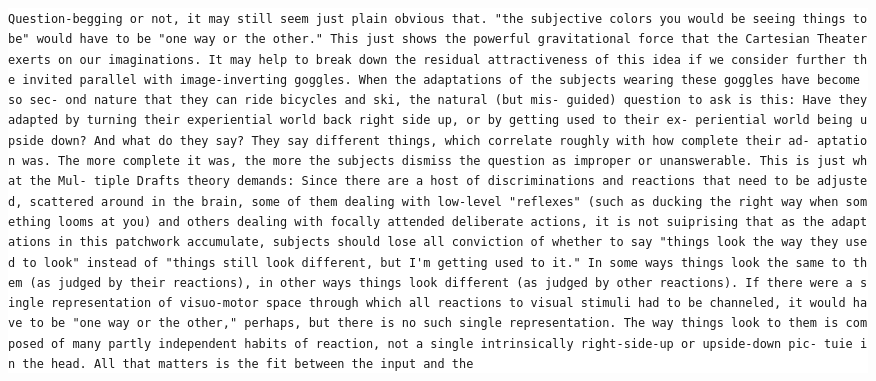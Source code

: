     Question-begging or not, it may still seem just plain obvious that. "the subjective colors you would be seeing things to be" would have to be "one way or the other." This just shows the powerful gravitational force that the Cartesian Theater exerts on our imaginations. It may help to break down the residual attractiveness of this idea if we consider further the invited parallel with image-inverting goggles. When the adaptations of the subjects wearing these goggles have become so sec- ond nature that they can ride bicycles and ski, the natural (but mis- guided) question to ask is this: Have they adapted by turning their experiential world back right side up, or by getting used to their ex- periential world being upside down? And what do they say? They say different things, which correlate roughly with how complete their ad- aptation was. The more complete it was, the more the subjects dismiss the question as improper or unanswerable. This is just what the Mul- tiple Drafts theory demands: Since there are a host of discriminations and reactions that need to be adjusted, scattered around in the brain, some of them dealing with low-level "reflexes" (such as ducking the right way when something looms at you) and others dealing with focally attended deliberate actions, it is not suiprising that as the adaptations in this patchwork accumulate, subjects should lose all conviction of whether to say "things look the way they used to look" instead of "things still look different, but I'm getting used to it." In some ways things look the same to them (as judged by their reactions), in other ways things look different (as judged by other reactions). If there were a single representation of visuo-motor space through which all reactions to visual stimuli had to be channeled, it would have to be "one way or the other," perhaps, but there is no such single representation. The way things look to them is composed of many partly independent habits of reaction, not a single intrinsically right-side-up or upside-down pic- tuie in the head. All that matters is the fit between the input and the       
[^45]: Consciousness-Explained.pdf 
    For most computer-users, it is only in terms of these metaphors that they have any appreciation of what is happening inside. This is one of the facts that makes a virtual machine such a tempting analogy for consciousness, for it has always seemed that our access to what is happening inside our own brains is limited; we don't have to know how the backstage machinery of our brains does its magic; we are ac- quainted with its operations only as they come clothed for us in the interactive metaphors of phenomenology. But if, when we avail our- selves of this tempting analogy, we maintain the "obvious" separation between Presentation on the one hand and User Appreciation of the show on the other, we seem to end up right back in the Cartesian Theater. How could there be a User illusion without this separation?
[^46]: An integrated theory of the mind por John RAnderson et al2004.pdf 
    The Goal Module
    Although human cognition is certainly embodied, its embodi-ment is not what gives human cognition its advantage over that of other species. Its advantage depends on its ability to achieve abstraction in content and control. Consider a person presented with the numbers 64 and 36. As far as the external stimulation is concerned, this presentation affords the individual a variety of actions—adding the numbers, subtracting them, dialing them on a phone, and so forth. Human ability to respond differently to these items depends on knowledge of what the current goal is and ability to sustain cognition in service of that goal without any change in the external environment. Suppose the goal is to add the numbers. Assuming that one does not already have the sum stored, one will have to go through a series of steps in coming up with the answer, and to do this, one has to keep one’s place in performing these steps and keep track of various partial results such as the sum of the tens digits. The goal module has this responsibility of keeping track of what these intentions are so that behavior will serve that goal. It enables people to keep the thread of their thought in the absence of supporting external stimuli.
[^47]: Multi-level Simulator for Artificial Societies - ROMJIST 
    Fig. 3. The distribution of the resources in the landscape.
    4.2. The agents
        The agents are separate entities men or women, with one of specific age: child, mature or old, with a specific power to work (bad, good or excellent) generated by the health status (bad, good or excellent) and the wealth (poor, medium or rich). The simulator was designed with a modular architecture in order to allow to develop the rules applied to agents or to include new features and new types of social behaviours. For instance, the simulator takes into account an exchange rate for resources exchanges with other agents. The values of the characteristics of the agents are distributed randomly: the “strongest” agents have high vision level and low metabolic rate, while the ones that have low vision level and high metabolic rate have practically few chances to survive. The exchange rate is the same for all the agents, and depends of
[^48]: What is involved in this practice of talking to subjects? It is an ineliminable element in psychological experiments, but does it pre- suppose the consciousness of the subjects? Don't experimenters then end up back with the Introspectionists, having to take a subject's un- testable word for what he or she understands? Don't we run some risk of being taken in by zombies or robots or other impostors?

[^1]: 2002 - The illusion of conscious will - Daniel M. Wegner.pdf
[^2]: 2002 - The illusion of conscious will - Daniel M. Wegner.pdf
[^3]: 2002 - The illusion of conscious will - Daniel M. Wegner.pdf
[^4]: 2002 - The illusion of conscious will - Daniel M. Wegner.pdf 
[^5]: 2002 - The illusion of conscious will - Daniel M. Wegner.pdf 
[^6]: 2002 - The illusion of conscious will - Daniel M. Wegner.pdf 
[^7]: 2002 - The illusion of conscious will - Daniel M. Wegner.pdf 
[^8]: 2002 - The illusion of conscious will - Daniel M. Wegner.pdf 
[^9]: Consciousness-Explained.pdf  
[^10]: Consciousness-Explained.pdf 
[^11]: 2002 - The illusion of conscious will - Daniel M. Wegner.pdf 
[^12]: Consciousness-Explained.pdf 
[^13]: Consciousness-Explained.pdf  
[^14]: Consciousness-Explained.pdf 
[^15]: Consciousness-Explained.pdf 
[^16]: fuzzy_weighting_flows(UNFINISHED).md 
[^17]: Daniel Kahneman-Thinking, Fast and Slow .pdf 
[^18]: A Science of life without free will.pdf 
[^19]: No Free Will: Biology of Behavior with Robert Sapolsky (Deep Summary) | Sloww 
[^20]: fuzzy_weighting_flows(UNFINISHED).md 
[^21]: Daniel Kahneman-Thinking, Fast and Slow .pdf 
[^22]: psychological.md 
[^23]: A Science of life without free will.pdf 
[^24]: dokumen.pub_determined-a-science-of-life-without-free-will-9780525560975-9780525560982-9780593656723.pdf 
[^25]: A Survey of Trust and Reputation Systems for.pdf 
[^26]: A Survey of Trust and Reputation Systems for.pdf 
[^27]: jib2007-dss.pdf
[^28]: jib2007-dss.pdf 
[^29]: fuzzy_weighting_flows(UNFINISHED).md 
[^30]: Daniel Kahneman-Thinking, Fast and Slow .pdf 
[^31]: MQL-NPC: A Modified Q-Learning-based Approach to Design Intelligent Non-Player Character in a Survival Game 
[^32]: MQL-NPC: A Modified Q-Learning-based Approach to Design Intelligent Non-Player Character in a Survival Game 
[^33]: MQL-NPC: A Modified Q-Learning-based Approach to Design Intelligent Non-Player Character in a Survival Game 
[^34]: MQL-NPC: A Modified Q-Learning-based Approach to Design Intelligent Non-Player Character in a Survival Game 
[^35]: fuzzy_weighting_flows(UNFINISHED).md
[^36]: 2002 - The illusion of conscious will - Daniel M. Wegner.pdf 
[^37]: dokumen.pub_determined-a-science-of-life-without-free-will-9780525560975-9780525560982-9780593656723.pdf 
[^38]: Consciousness-Explained.pdf 
[^39]: Consciousness-Explained.pdf 
[^40]: Consciousness-Explained.pdf 
[^41]: Consciousness-Explained.pdf 
[^42]: Consciousness-Explained.pdf 
[^43]: Consciousness-Explained.pdf 
[^44]: Consciousness-Explained.pdf 
[^49]: Consciousness-Explained.pdf 
[^50]: Multi-level Simulator for Artificial Societies - ROMJIST 
[^51]: Multi-level Simulator for Artificial Societies - ROMJIST 